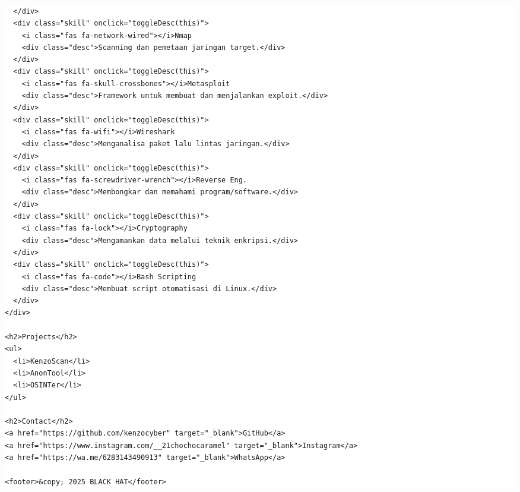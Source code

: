       </div>
      <div class="skill" onclick="toggleDesc(this)">
        <i class="fas fa-network-wired"></i>Nmap
        <div class="desc">Scanning dan pemetaan jaringan target.</div>
      </div>
      <div class="skill" onclick="toggleDesc(this)">
        <i class="fas fa-skull-crossbones"></i>Metasploit
        <div class="desc">Framework untuk membuat dan menjalankan exploit.</div>
      </div>
      <div class="skill" onclick="toggleDesc(this)">
        <i class="fas fa-wifi"></i>Wireshark
        <div class="desc">Menganalisa paket lalu lintas jaringan.</div>
      </div>
      <div class="skill" onclick="toggleDesc(this)">
        <i class="fas fa-screwdriver-wrench"></i>Reverse Eng.
        <div class="desc">Membongkar dan memahami program/software.</div>
      </div>
      <div class="skill" onclick="toggleDesc(this)">
        <i class="fas fa-lock"></i>Cryptography
        <div class="desc">Mengamankan data melalui teknik enkripsi.</div>
      </div>
      <div class="skill" onclick="toggleDesc(this)">
        <i class="fas fa-code"></i>Bash Scripting
        <div class="desc">Membuat script otomatisasi di Linux.</div>
      </div>
    </div>

    <h2>Projects</h2>
    <ul>
      <li>KenzoScan</li>
      <li>AnonTool</li>
      <li>OSINTer</li>
    </ul>

    <h2>Contact</h2>
    <a href="https://github.com/kenzocyber" target="_blank">GitHub</a>
    <a href="https://www.instagram.com/__21chochocaramel" target="_blank">Instagram</a>
    <a href="https://wa.me/6283143490913" target="_blank">WhatsApp</a>

    <footer>&copy; 2025 BLACK HAT</footer>
  </div>

  <script>
    function toggleDesc(el) {
      el.classList.toggle("active");
    }
  </script>
</body>
</html>
